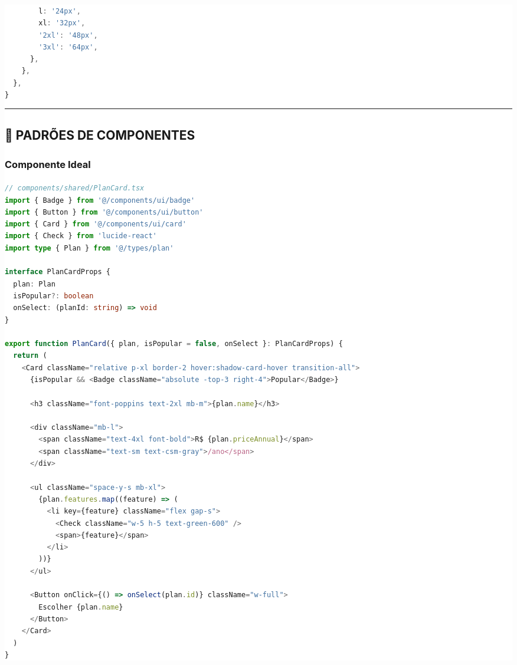 ```typescript
        l: '24px',
        xl: '32px',
        '2xl': '48px',
        '3xl': '64px',
      },
    },
  },
}
```

---

## 🧩 **PADRÕES DE COMPONENTES**

### **Componente Ideal**

```typescript
// components/shared/PlanCard.tsx
import { Badge } from '@/components/ui/badge'
import { Button } from '@/components/ui/button'
import { Card } from '@/components/ui/card'
import { Check } from 'lucide-react'
import type { Plan } from '@/types/plan'

interface PlanCardProps {
  plan: Plan
  isPopular?: boolean
  onSelect: (planId: string) => void
}

export function PlanCard({ plan, isPopular = false, onSelect }: PlanCardProps) {
  return (
    <Card className="relative p-xl border-2 hover:shadow-card-hover transition-all">
      {isPopular && <Badge className="absolute -top-3 right-4">Popular</Badge>}

      <h3 className="font-poppins text-2xl mb-m">{plan.name}</h3>

      <div className="mb-l">
        <span className="text-4xl font-bold">R$ {plan.priceAnnual}</span>
        <span className="text-sm text-csm-gray">/ano</span>
      </div>

      <ul className="space-y-s mb-xl">
        {plan.features.map((feature) => (
          <li key={feature} className="flex gap-s">
            <Check className="w-5 h-5 text-green-600" />
            <span>{feature}</span>
          </li>
        ))}
      </ul>

      <Button onClick={() => onSelect(plan.id)} className="w-full">
        Escolher {plan.name}
      </Button>
    </Card>
  )
}
```
